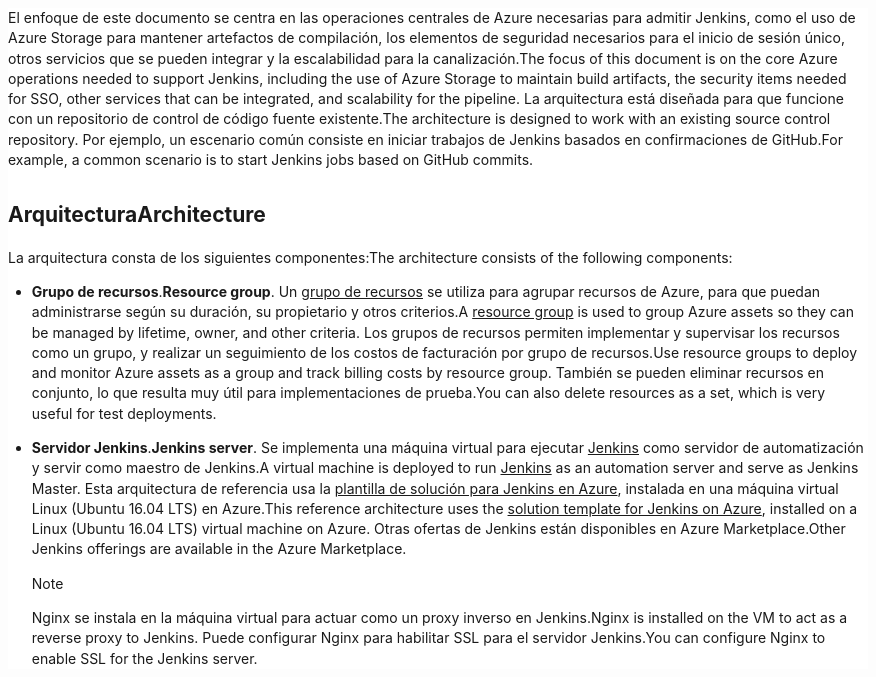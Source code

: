 <span data-ttu-id="3b2cd-111">El enfoque de este documento se centra en las operaciones centrales de Azure necesarias para admitir Jenkins, como el uso de Azure Storage para mantener artefactos de compilación, los elementos de seguridad necesarios para el inicio de sesión único, otros servicios que se pueden integrar y la escalabilidad para la canalización.</span><span class="sxs-lookup"><span data-stu-id="3b2cd-111">The focus of this document is on the core Azure operations needed to support Jenkins, including the use of Azure Storage to maintain build artifacts, the security items needed for SSO, other services that can be integrated, and scalability for the pipeline.</span></span> <span data-ttu-id="3b2cd-112">La arquitectura está diseñada para que funcione con un repositorio de control de código fuente existente.</span><span class="sxs-lookup"><span data-stu-id="3b2cd-112">The architecture is designed to work with an existing source control repository.</span></span> <span data-ttu-id="3b2cd-113">Por ejemplo, un escenario común consiste en iniciar trabajos de Jenkins basados en confirmaciones de GitHub.</span><span class="sxs-lookup"><span data-stu-id="3b2cd-113">For example, a common scenario is to start Jenkins jobs based on GitHub commits.</span></span>

## <a name="architecture"></a><span data-ttu-id="3b2cd-114">Arquitectura</span><span class="sxs-lookup"><span data-stu-id="3b2cd-114">Architecture</span></span>

<span data-ttu-id="3b2cd-115">La arquitectura consta de los siguientes componentes:</span><span class="sxs-lookup"><span data-stu-id="3b2cd-115">The architecture consists of the following components:</span></span>

- <span data-ttu-id="3b2cd-116">**Grupo de recursos**.</span><span class="sxs-lookup"><span data-stu-id="3b2cd-116">**Resource group**.</span></span> <span data-ttu-id="3b2cd-117">Un [grupo de recursos][rg] se utiliza para agrupar recursos de Azure, para que puedan administrarse según su duración, su propietario y otros criterios.</span><span class="sxs-lookup"><span data-stu-id="3b2cd-117">A [resource group][rg] is used to group Azure assets so they can be managed by lifetime, owner, and other criteria.</span></span> <span data-ttu-id="3b2cd-118">Los grupos de recursos permiten implementar y supervisar los recursos como un grupo, y realizar un seguimiento de los costos de facturación por grupo de recursos.</span><span class="sxs-lookup"><span data-stu-id="3b2cd-118">Use resource groups to deploy and monitor Azure assets as a group and track billing costs by resource group.</span></span> <span data-ttu-id="3b2cd-119">También se pueden eliminar recursos en conjunto, lo que resulta muy útil para implementaciones de prueba.</span><span class="sxs-lookup"><span data-stu-id="3b2cd-119">You can also delete resources as a set, which is very useful for test deployments.</span></span>

- <span data-ttu-id="3b2cd-120">**Servidor Jenkins**.</span><span class="sxs-lookup"><span data-stu-id="3b2cd-120">**Jenkins server**.</span></span> <span data-ttu-id="3b2cd-121">Se implementa una máquina virtual para ejecutar [Jenkins][azure-market] como servidor de automatización y servir como maestro de Jenkins.</span><span class="sxs-lookup"><span data-stu-id="3b2cd-121">A virtual machine is deployed to run [Jenkins][azure-market] as an automation server and serve as Jenkins Master.</span></span> <span data-ttu-id="3b2cd-122">Esta arquitectura de referencia usa la [plantilla de solución para Jenkins en Azure][solution], instalada en una máquina virtual Linux (Ubuntu 16.04 LTS) en Azure.</span><span class="sxs-lookup"><span data-stu-id="3b2cd-122">This reference architecture uses the [solution template for Jenkins on Azure][solution], installed on a Linux (Ubuntu 16.04 LTS) virtual machine on Azure.</span></span> <span data-ttu-id="3b2cd-123">Otras ofertas de Jenkins están disponibles en Azure Marketplace.</span><span class="sxs-lookup"><span data-stu-id="3b2cd-123">Other Jenkins offerings are available in the Azure Marketplace.</span></span>

  > [!NOTE]
  > <span data-ttu-id="3b2cd-124">Nginx se instala en la máquina virtual para actuar como un proxy inverso en Jenkins.</span><span class="sxs-lookup"><span data-stu-id="3b2cd-124">Nginx is installed on the VM to act as a reverse proxy to Jenkins.</span></span> <span data-ttu-id="3b2cd-125">Puede configurar Nginx para habilitar SSL para el servidor Jenkins.</span><span class="sxs-lookup"><span data-stu-id="3b2cd-125">You can configure Nginx to enable SSL for the Jenkins server.</span></span>
  >


[acs]: https://aka.ms/azjenkinsacs
[ad-sp]: /azure/active-directory/develop/active-directory-integrating-applications
[app-service]: https://plugins.jenkins.io/azure-app-service
[azure-ad]: /azure/active-directory/
[azure-market]: https://azuremarketplace.microsoft.com/marketplace/apps/azure-oss.jenkins?tab=Overview
[best-practices]: https://jenkins.io/doc/book/architecting-for-scale/
[blob]: /azure/storage/common/storage-java-jenkins-continuous-integration-solution
[configure-azure-ad]: https://plugins.jenkins.io/azure-ad
[configure-agent]: https://plugins.jenkins.io/azure-vm-agents
[configure-credential]: https://plugins.jenkins.io/azure-credentials
[configure-storage]: https://plugins.jenkins.io/windows-azure-storage
[container-agents]: https://aka.ms/azcontaineragent
[create-jenkins]: /azure/jenkins/install-jenkins-solution-template
[create-metric]: /azure/monitoring-and-diagnostics/insights-alerts-portal
[disaster]: https://github.com/Azure/jenkins/tree/master/disaster_recovery
[functions]: https://aka.ms/azjenkinsfunctions
[index]: https://plugins.jenkins.io
[jenkins-best]: https://wiki.jenkins.io/display/JENKINS/Jenkins+Best+Practices
[jenkins-on-azure]: /azure/jenkins/
[key-vault]: /azure/key-vault/
[managed-disk]: /azure/virtual-machines/linux/managed-disks-overview
[matrix]: https://plugins.jenkins.io/matrix-auth
[monitor]: /azure/monitoring-and-diagnostics/
[monitoring-diag]: /azure/architecture/best-practices/monitoring
[multi-master]: https://jenkins.io/doc/book/architecting-for-scale/
[nginx]: https://www.digitalocean.com/community/tutorials/how-to-create-an-ssl-certificate-on-nginx-for-ubuntu-14-04
[nsg]: /azure/virtual-network/virtual-networks-nsg
[quick-start]: /azure/security-center/security-center-get-started
[port443]: /azure/virtual-machines/windows/nsg-quickstart-portal
[premium]: /azure/virtual-machines/linux/premium-storage
[rbac]: /azure/active-directory/role-based-access-control-what-is
[rg]: /azure/azure-resource-manager/resource-group-overview
[scale]: https://jenkins.io/doc/book/architecting-for-scale/
[scale-agent]: /azure/jenkins/jenkins-azure-vm-agents
[selection-guide]: https://jenkins.io/doc/book/hardware-recommendations/
[service-principal]: /azure/active-directory/develop/active-directory-application-objects
[secure-jenkins]: https://jenkins.io/blog/2017/04/20/secure-jenkins-on-azure/
[security-center]: /azure/security-center/security-center-intro
[sizes-linux]: /azure/virtual-machines/linux/sizes?toc=%2fazure%2fvirtual-machines%2flinux%2ftoc.json
[solution]: https://azure.microsoft.com/blog/announcing-the-solution-template-for-jenkins-on-azure/
[sla]: https://azure.microsoft.com/support/legal/sla/virtual-machines/
[storage-plugin]: https://wiki.jenkins.io/display/JENKINS/Windows+Azure+Storage+Plugin
[subnet]: /azure/virtual-network/virtual-network-manage-subnet
[vm-agent]: https://wiki.jenkins.io/display/JENKINS/Azure+VM+Agents+plugin
[vnet]: /azure/virtual-network/virtual-networks-overview
[0]: ./images/jenkins-server.png
